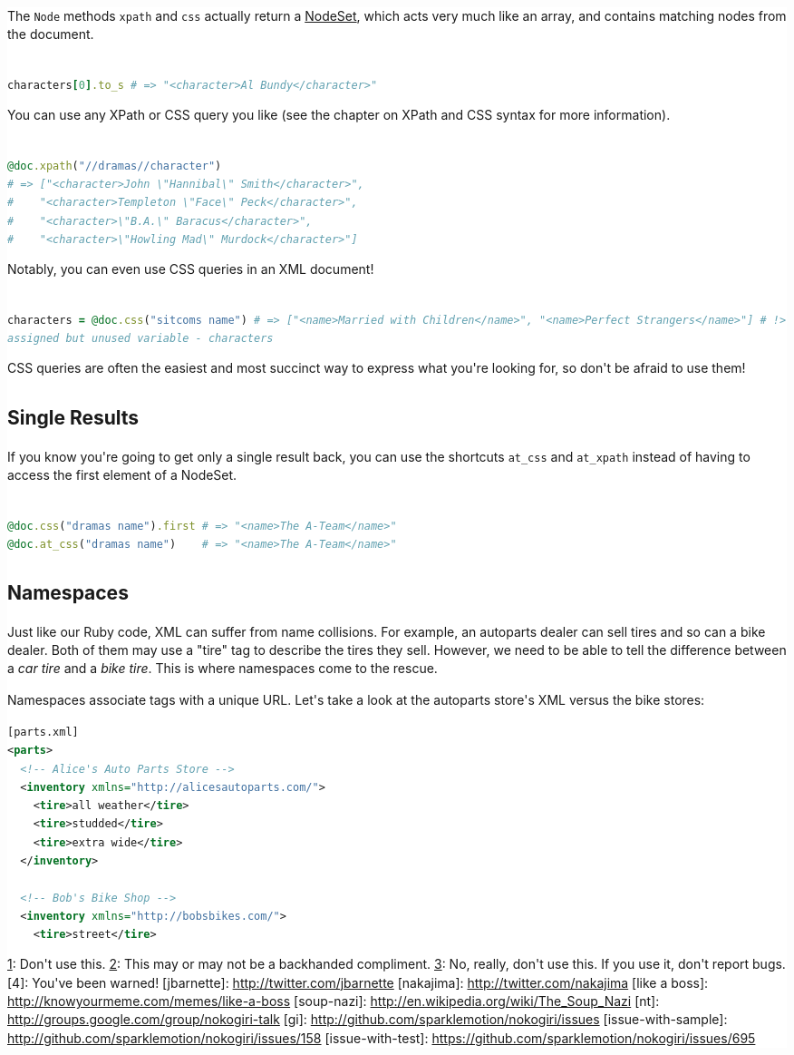 The `Node` methods `xpath` and `css` actually return a [NodeSet][],
which acts very much like an array, and contains matching nodes from
the document.

  [NodeSet]: http://nokogiri.org/Nokogiri/XML/NodeSet.html

```ruby

characters[0].to_s # => "<character>Al Bundy</character>"
```

You can use any XPath or CSS query you like (see the chapter on XPath
and CSS syntax for more information).

```ruby

@doc.xpath("//dramas//character")
# => ["<character>John \"Hannibal\" Smith</character>",
#    "<character>Templeton \"Face\" Peck</character>",
#    "<character>\"B.A.\" Baracus</character>",
#    "<character>\"Howling Mad\" Murdock</character>"]
```

Notably, you can even use CSS queries in an XML document!

```ruby

characters = @doc.css("sitcoms name") # => ["<name>Married with Children</name>", "<name>Perfect Strangers</name>"] # !> assigned but unused variable - characters
```

CSS queries are often the easiest and most succinct way to express
what you're looking for, so don't be afraid to use them!

## Single Results

If you know you're going to get only a single result back, you can use
the shortcuts `at_css` and `at_xpath` instead of having to access the
first element of a NodeSet.

```ruby

@doc.css("dramas name").first # => "<name>The A-Team</name>"
@doc.at_css("dramas name")    # => "<name>The A-Team</name>"
```

## Namespaces

Just like our Ruby code, XML can suffer from name collisions.  For example,
an autoparts dealer can sell tires and so can a bike dealer.  Both of them
may use a "tire" tag to describe the tires they sell.  However, we need to be
able to tell the difference between a *car tire* and a *bike tire*.  This is
where namespaces come to the rescue.

Namespaces associate tags with a unique URL.  Let's take a look at the autoparts
store's XML versus the bike stores:

```xml
[parts.xml]
<parts>
  <!-- Alice's Auto Parts Store -->
  <inventory xmlns="http://alicesautoparts.com/">
    <tire>all weather</tire>
    <tire>studded</tire>
    <tire>extra wide</tire>
  </inventory>

  <!-- Bob's Bike Shop -->
  <inventory xmlns="http://bobsbikes.com/">
    <tire>street</tire>
```

  [compiled]: http://en.wikipedia.org/wiki/Compiler
  [dynamically linked]: http://en.wikipedia.org/wiki/Dynamic_linker
  [libxml2]: http://xmlsoft.org/index.html
  [libxslt]: http://xmlsoft.org/xslt/
  [package-management]: http://rubyforge.org/pipermail/nokogiri-talk/2009-March/000181.html
  [EPEL]: http://fedoraproject.org/wiki/EPEL
  [epel-release]: http://fedoraproject.org/wiki/EPEL#How_can_I_use_these_extra_packages.3F
  [released June 2006]: http://mail.gnome.org/archives/xml/2006-June/msg00043.html
  [known]: http://github.com/sparklemotion/nokogiri/issues#issue/243
  [issues]: http://github.com/sparklemotion/nokogiri/issues#issue/122
  [read-document]: http://nokogiri.org/Nokogiri/XML/Document.html
  [this koan]: http://twitter.com/rjw1/status/2741916767
  [read-parse-options]: http://nokogiri.org/Nokogiri/XML/ParseOptions.html
  [1]: http://tenderlovemaking.com/2009/04/23/namespaces-in-xml/
  [2]: http://groups.google.com/group/nokogiri-talk
  [remove_namespaces]: http://nokogiri.org/Nokogiri/XML/Document.html#method-i-remove_namespaces-21
  [3]: http://xml-simple.rubyforge.org/
  [1]: Don't use this.
  [2]: This may or may not be a backhanded compliment.
  [3]: No, really, don't use this. If you use it, don't report bugs.
  [4]: You've been warned!
  [jbarnette]: http://twitter.com/jbarnette
  [nakajima]: http://twitter.com/nakajima
  [like a boss]: http://knowyourmeme.com/memes/like-a-boss
  [soup-nazi]: http://en.wikipedia.org/wiki/The_Soup_Nazi
  [nt]: http://groups.google.com/group/nokogiri-talk
  [gi]: http://github.com/sparklemotion/nokogiri/issues
  [issue-with-sample]: http://github.com/sparklemotion/nokogiri/issues/158
  [issue-with-test]: https://github.com/sparklemotion/nokogiri/issues/695